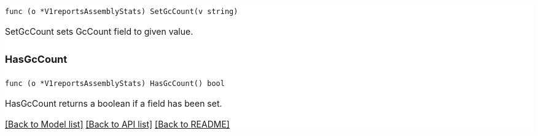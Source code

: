 `func (o *V1reportsAssemblyStats) SetGcCount(v string)`

SetGcCount sets GcCount field to given value.

### HasGcCount

`func (o *V1reportsAssemblyStats) HasGcCount() bool`

HasGcCount returns a boolean if a field has been set.


[[Back to Model list]](../README.md#documentation-for-models) [[Back to API list]](../README.md#documentation-for-api-endpoints) [[Back to README]](../README.md)


